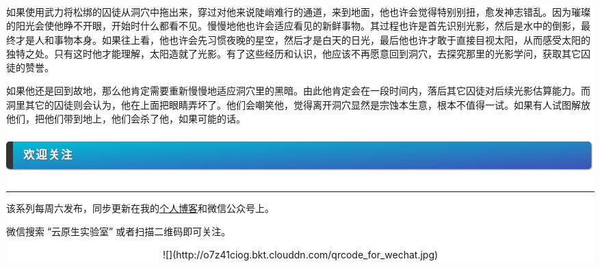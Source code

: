 如果使用武力将松绑的囚徒从洞穴中拖出来，穿过对他来说陡峭难行的通道，来到地面，他也许会觉得特别别扭，愈发神志错乱。因为璀璨的阳光会使他睁不开眼，开始时什么都看不见。慢慢地他也许会适应看见的新鲜事物。其过程也许是首先识别光影，然后是水中的倒影，最终才是人和事物本身。如果往上看，他也许会先习惯夜晚的星空，然后才是白天的日光，最后他也许才敢于直接目视太阳，从而感受太阳的独特之处。只有这时他才能理解，太阳造就了光影。有了这些经历和认识，他应该不再愿意回到洞穴，去探究那里的光影学问，获取其它囚徒的赞誉。

如果他还是回到故地，那么他肯定需要重新慢慢地适应洞穴里的黑暗。由此他肯定会在一段时间内，落后其它囚徒对后续光影估算能力。而洞里其它的囚徒则会认为，他在上面把眼睛弄坏了。他们会嘲笑他，觉得离开洞穴显然是宗蚀本生意，根本不值得一试。如果有人试图解放他们，把他们带到地上，他们会杀了他，如果可能的话。

### <p id="h2">欢迎关注</p>

----

该系列每周六发布，同步更新在我的[个人博客](https://www.yangcs.net/)和微信公众号上。

微信搜索 “云原生实验室” 或者扫描二维码即可关注。

<center>![](http://o7z41ciog.bkt.clouddn.com/qrcode_for_wechat.jpg)</center>





<style>
a:hover{cursor:url(https://ws1.sinaimg.cn/large/006tNbRwgy1fwtq1w7x67j3018016a9x.jpg), pointer;}
body {
    cursor: url(https://ws3.sinaimg.cn/large/006tNbRwgy1fwtq36ft35j301y01ljra.jpg), default;
}
#h2{
    margin-bottom:2em;
    margin-right: 5px;
    padding: 8px 15px;
    letter-spacing: 2px;
    background-image: linear-gradient(to right bottom, rgb(0, 188, 212), rgb(63, 81, 181));
    background-color: rgb(63, 81, 181);
    color: rgb(255, 255, 255);
    border-left: 10px solid rgb(51, 51, 51);
    border-radius:5px;
    text-shadow: rgb(102, 102, 102) 1px 1px 1px;
    box-shadow: rgb(102, 102, 102) 1px 1px 2px;
}
#note {
    font-size: 1.5rem;
    font-style: italic;
    padding: 0 1rem;
    margin: 2.5rem 0;
    position: relative;
    background-color: #fafeff;
    border-top: 1px dotted #9954bb;
    border-bottom: 1px dotted #9954bb;
}
#note-title {
    padding: 0.2rem 0.5rem;
    background: #9954bb;
    color: #FFF;
    position: absolute;
    left: 0;
    top: 0.25rem;
    box-shadow: 0 2px 4px rgba(0,0,0,0.2);
    border-radius: 4px;
    -webkit-transform: rotate(-5deg) translateX(-10px) translateY(-25px);
    -moz-transform: rotate(-5deg) translateX(-10px) translateY(-25px);
    -ms-transform: rotate(-5deg) translateX(-10px) translateY(-25px);
    -o-transform: rotate(-5deg) translateX(-10px) translateY(-25px);
    transform: rotate(-5deg) translateX(-10px) translateY(-25px);
}
#inline-yellow {
display:inline;
padding:.2em .6em .3em;
font-size:80%;